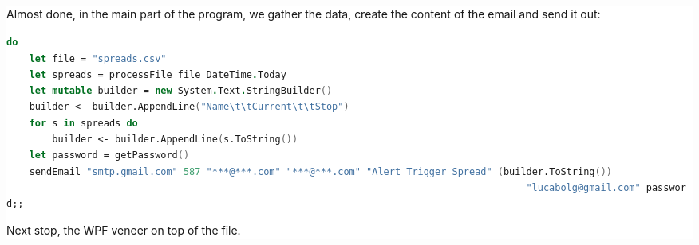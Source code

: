 Almost done, in the main part of the program, we gather the data, create the content of the email and send it out:

```fsharp
do
    let file = "spreads.csv"
    let spreads = processFile file DateTime.Today
    let mutable builder = new System.Text.StringBuilder()
    builder <- builder.AppendLine("Name\t\tCurrent\t\tStop")
    for s in spreads do
        builder <- builder.AppendLine(s.ToString())
    let password = getPassword()
    sendEmail "smtp.gmail.com" 587 "***@***.com" "***@***.com" "Alert Trigger Spread" (builder.ToString())
                                                                                           "lucabolg@gmail.com" password;;
```

Next stop, the WPF veneer on top of the file.
